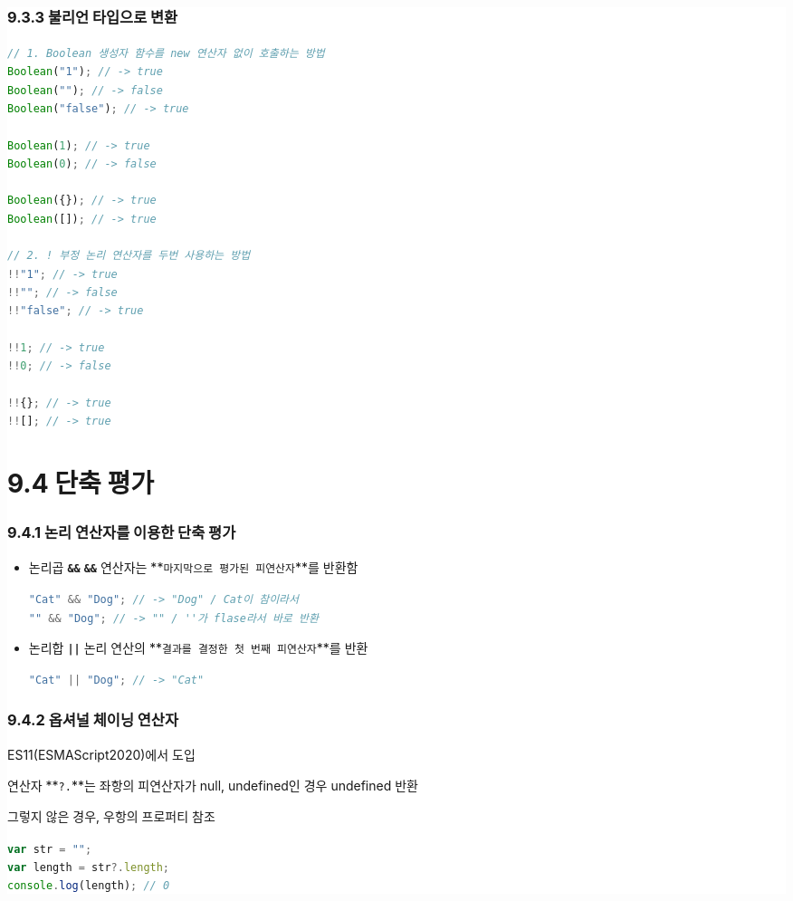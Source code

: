 ### 9.3.3 불리언 타입으로 변환

```jsx
// 1. Boolean 생성자 함수를 new 연산자 없이 호출하는 방법
Boolean("1"); // -> true
Boolean(""); // -> false
Boolean("false"); // -> true

Boolean(1); // -> true
Boolean(0); // -> false

Boolean({}); // -> true
Boolean([]); // -> true

// 2. ! 부정 논리 연산자를 두번 사용하는 방법
!!"1"; // -> true
!!""; // -> false
!!"false"; // -> true

!!1; // -> true
!!0; // -> false

!!{}; // -> true
!![]; // -> true
```

# 9.4 단축 평가

### 9.4.1 논리 연산자를 이용한 단축 평가

- 논리곱 **`&&`**
  **`&&`** 연산자는 **`마지막으로 평가된 피연산자`**를 반환함
  ```jsx
  "Cat" && "Dog"; // -> "Dog" / Cat이 참이라서
  "" && "Dog"; // -> "" / ''가 flase라서 바로 반환
  ```
- 논리합 **`||`**
  논리 연산의 **`결과를 결정한 첫 번째 피연산자`**를 반환
  ```jsx
  "Cat" || "Dog"; // -> "Cat"
  ```

### 9.4.2 옵셔널 체이닝 연산자

ES11(ESMAScript2020)에서 도입

연산자 **`?.`**는 좌항의 피연산자가 null, undefined인 경우 undefined 반환

그렇지 않은 경우, 우항의 프로퍼티 참조

```jsx
var str = "";
var length = str?.length;
console.log(length); // 0
```
